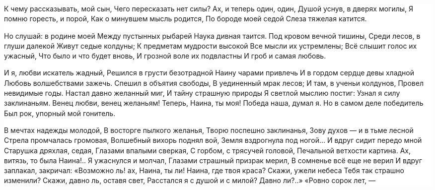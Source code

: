 К чему рассказывать, мой сын,
Чего пересказать нет силы?
Ах, и теперь один, один,
Душой уснув, в дверях могилы,
Я помню горесть, и порой,
Как о минувшем мысль родится,
По бороде моей седой
Слеза тяжелая катится.

Но слушай: в родине моей
Между пустынных рыбарей
Наука дивная таится.
Под кровом вечной тишины,
Среди лесов, в глуши далекой
Живут седые колдуны;
К предметам мудрости высокой
Все мысли их устремлены;
Всё слышит голос их ужасный,
Что было и что будет вновь,
И грозной воле их подвластны
И гроб и самая любовь.

И я, любви искатель жадный,
Решился в грусти безотрадной
Наину чарами привлечь
И в гордом сердце девы хладной
Любовь волшебствами зажечь.
Спешил в объятия свободы,
В уединенный мрак лесов;
И там, в ученьи колдунов,
Провел невидимые годы.
Настал давно желанный миг,
И тайну страшную природы
Я светлой мыслию постиг:
Узнал я силу заклинаньям.
Венец любви, венец желаньям!
Теперь, Наина, ты моя!
Победа наша, думал я.
Но в самом деле победитель
Был рок, упорный мой гонитель.

В мечтах надежды молодой,
В восторге пылкого желанья,
Творю поспешно заклинанья,
Зову духов — и в тьме лесной
Стрела промчалась громовая,
Волшебный вихорь поднял вой,
Земля вздрогнула под ногой…
И вдруг сидит передо мной
Старушка дряхлая, седая,
Глазами впалыми сверкая,
С горбом, с трясучей головой,
Печальной ветхости картина.
Ах, витязь, то была Наина!..
Я ужаснулся и молчал,
Глазами страшный призрак мерил,
В сомненье всё еще не верил
И вдруг заплакал, закричал:
«Возможно ль! ах, Наина, ты ли!
Наина, где твоя краса?
Скажи, ужели небеса
Тебя так страшно изменили?
Скажи, давно ль, оставя свет,
Расстался я с душой и с милой?
Давно ли?..» «Ровно сорок лет, —